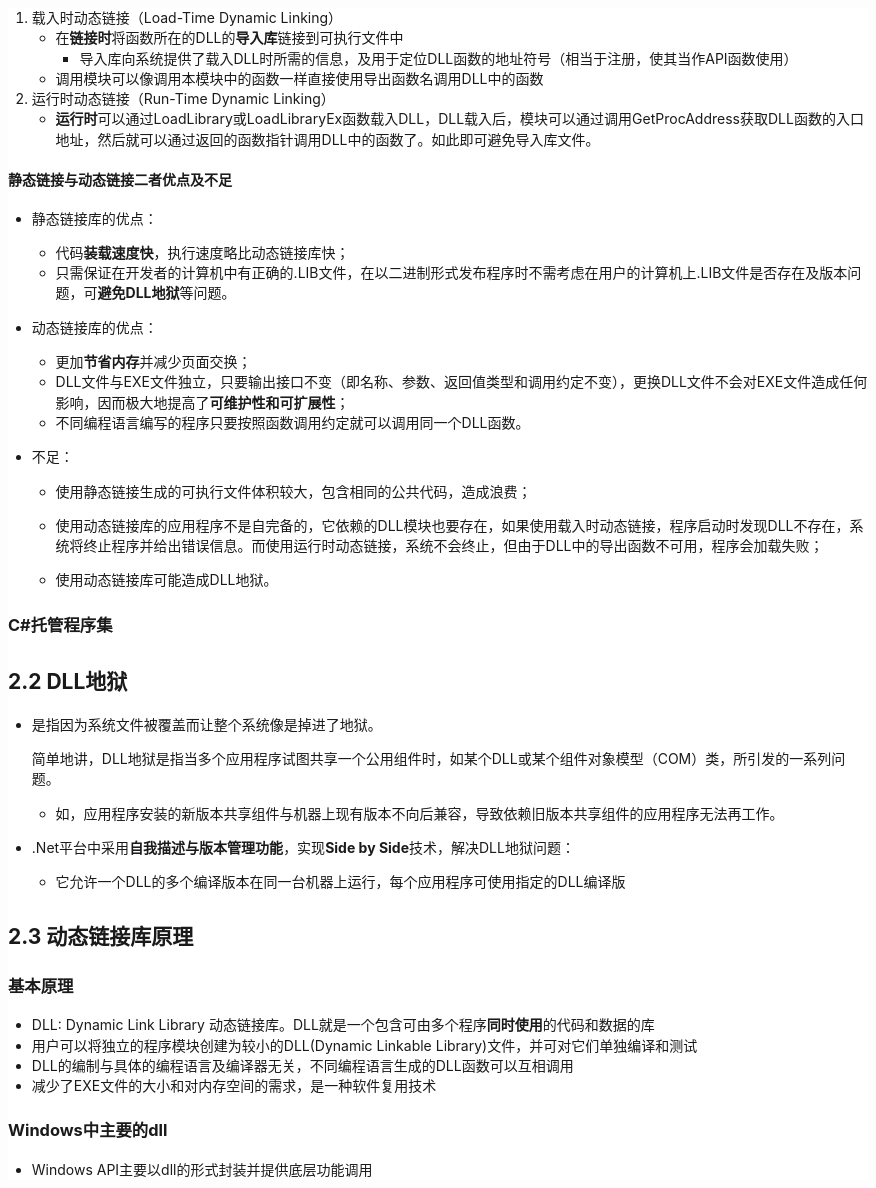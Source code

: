 1. 载入时动态链接（Load-Time Dynamic Linking）
   - 在**链接时**将函数所在的DLL的**导入库**链接到可执行文件中
     - 导入库向系统提供了载入DLL时所需的信息，及用于定位DLL函数的地址符号（相当于注册，使其当作API函数使用）
   - 调用模块可以像调用本模块中的函数一样直接使用导出函数名调用DLL中的函数
2. 运行时动态链接（Run-Time Dynamic Linking）
   - **运行时**可以通过LoadLibrary或LoadLibraryEx函数载入DLL，DLL载入后，模块可以通过调用GetProcAddress获取DLL函数的入口地址，然后就可以通过返回的函数指针调用DLL中的函数了。如此即可避免导入库文件。

#### 静态链接与动态链接二者优点及不足

- 静态链接库的优点：
  - 代码**装载速度快**，执行速度略比动态链接库快； 
  - 只需保证在开发者的计算机中有正确的.LIB文件，在以二进制形式发布程序时不需考虑在用户的计算机上.LIB文件是否存在及版本问题，可**避免DLL地狱**等问题。

- 动态链接库的优点： 

  - 更加**节省内存**并减少页面交换； 
  - DLL文件与EXE文件独立，只要输出接口不变（即名称、参数、返回值类型和调用约定不变），更换DLL文件不会对EXE文件造成任何影响，因而极大地提高了**可维护性和可扩展性**； 
  - 不同编程语言编写的程序只要按照函数调用约定就可以调用同一个DLL函数。

- 不足：

  - 使用静态链接生成的可执行文件体积较大，包含相同的公共代码，造成浪费； 

  - 使用动态链接库的应用程序不是自完备的，它依赖的DLL模块也要存在，如果使用载入时动态链接，程序启动时发现DLL不存在，系统将终止程序并给出错误信息。而使用运行时动态链接，系统不会终止，但由于DLL中的导出函数不可用，程序会加载失败； 

  - 使用动态链接库可能造成DLL地狱。

### C#托管程序集

## 2.2 DLL地狱

- 是指因为系统文件被覆盖而让整个系统像是掉进了地狱。

  简单地讲，DLL地狱是指当多个应用程序试图共享一个公用组件时，如某个DLL或某个组件对象模型（COM）类，所引发的一系列问题。

  - 如，应用程序安装的新版本共享组件与机器上现有版本不向后兼容，导致依赖旧版本共享组件的应用程序无法再工作。

- .Net平台中采用**自我描述与版本管理功能**，实现**Side by Side**技术，解决DLL地狱问题：

  - 它允许一个DLL的多个编译版本在同一台机器上运行，每个应用程序可使用指定的DLL编译版

## 2.3 动态链接库原理

### 基本原理

- DLL: Dynamic Link Library 动态链接库。DLL就是一个包含可由多个程序**同时使用**的代码和数据的库
- 用户可以将独立的程序模块创建为较小的DLL(Dynamic Linkable Library)文件，并可对它们单独编译和测试
- DLL的编制与具体的编程语言及编译器无关，不同编程语言生成的DLL函数可以互相调用
- 减少了EXE文件的大小和对内存空间的需求，是一种软件复用技术

### Windows中主要的dll

- Windows API主要以dll的形式封装并提供底层功能调用
